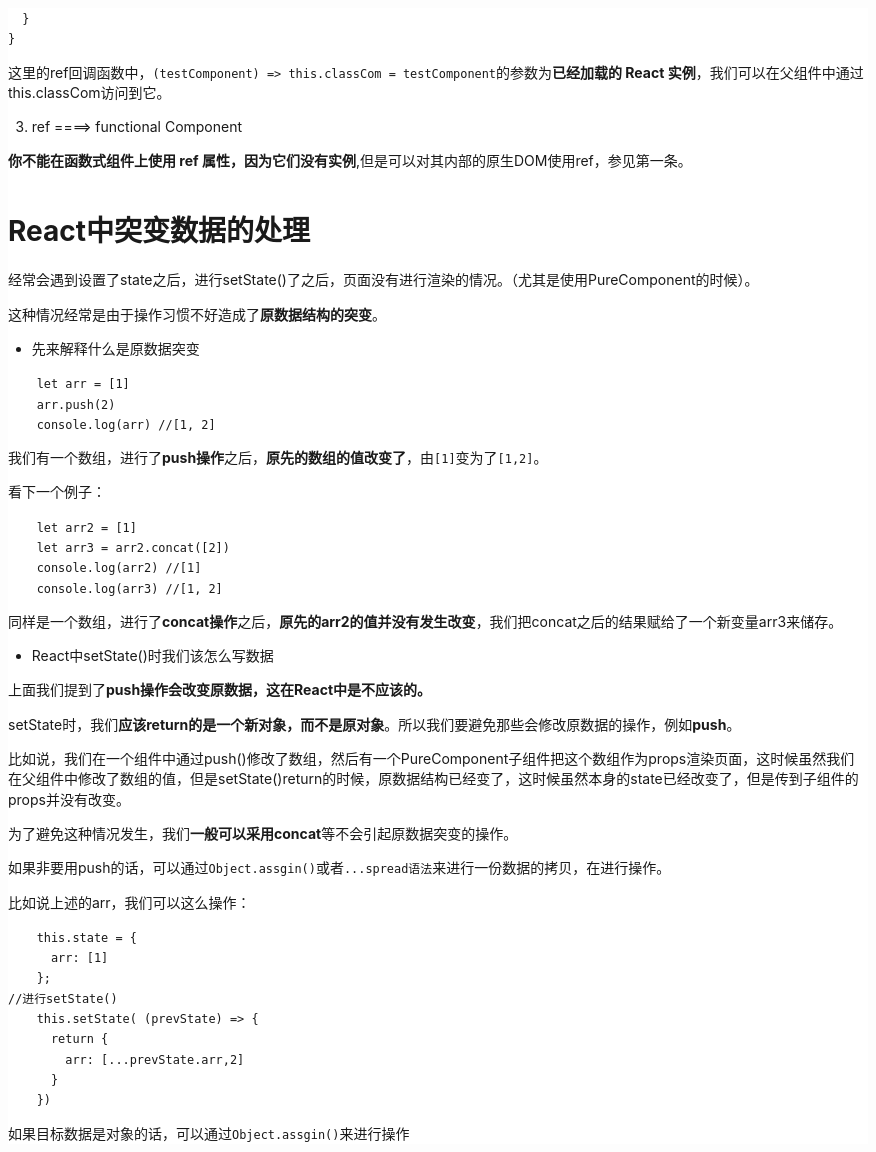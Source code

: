 ```
  }
}
```

这里的ref回调函数中，`(testComponent) => this.classCom = testComponent`的参数为**已经加载的 React 实例**，我们可以在父组件中通过this.classCom访问到它。

3. ref ====> functional Component 

**你不能在函数式组件上使用 ref 属性，因为它们没有实例**,但是可以对其内部的原生DOM使用ref，参见第一条。


# React中突变数据的处理

经常会遇到设置了state之后，进行setState()了之后，页面没有进行渲染的情况。（尤其是使用PureComponent的时候）。

这种情况经常是由于操作习惯不好造成了**原数据结构的突变**。

- 先来解释什么是原数据突变

```
    let arr = [1]
    arr.push(2)
    console.log(arr) //[1, 2]
```
我们有一个数组，进行了**push操作**之后，**原先的数组的值改变了**，由`[1]`变为了`[1,2]`。

看下一个例子：

```
    let arr2 = [1]
    let arr3 = arr2.concat([2])
    console.log(arr2) //[1]
    console.log(arr3) //[1, 2]
```
同样是一个数组，进行了**concat操作**之后，**原先的arr2的值并没有发生改变**，我们把concat之后的结果赋给了一个新变量arr3来储存。

- React中setState()时我们该怎么写数据

上面我们提到了**push操作会改变原数据，这在React中是不应该的。**

setState时，我们**应该return的是一个新对象，而不是原对象**。所以我们要避免那些会修改原数据的操作，例如**push**。

比如说，我们在一个组件中通过push()修改了数组，然后有一个PureComponent子组件把这个数组作为props渲染页面，这时候虽然我们在父组件中修改了数组的值，但是setState()return的时候，原数据结构已经变了，这时候虽然本身的state已经改变了，但是传到子组件的props并没有改变。

为了避免这种情况发生，我们**一般可以采用concat**等不会引起原数据突变的操作。

如果非要用push的话，可以通过`Object.assgin()`或者`...spread语法`来进行一份数据的拷贝，在进行操作。

比如说上述的arr，我们可以这么操作：

```
    this.state = {
      arr: [1]
    };
//进行setState()
    this.setState( (prevState) => {
      return {
        arr: [...prevState.arr,2]
      }
    })
```


如果目标数据是对象的话，可以通过`Object.assgin()`来进行操作
